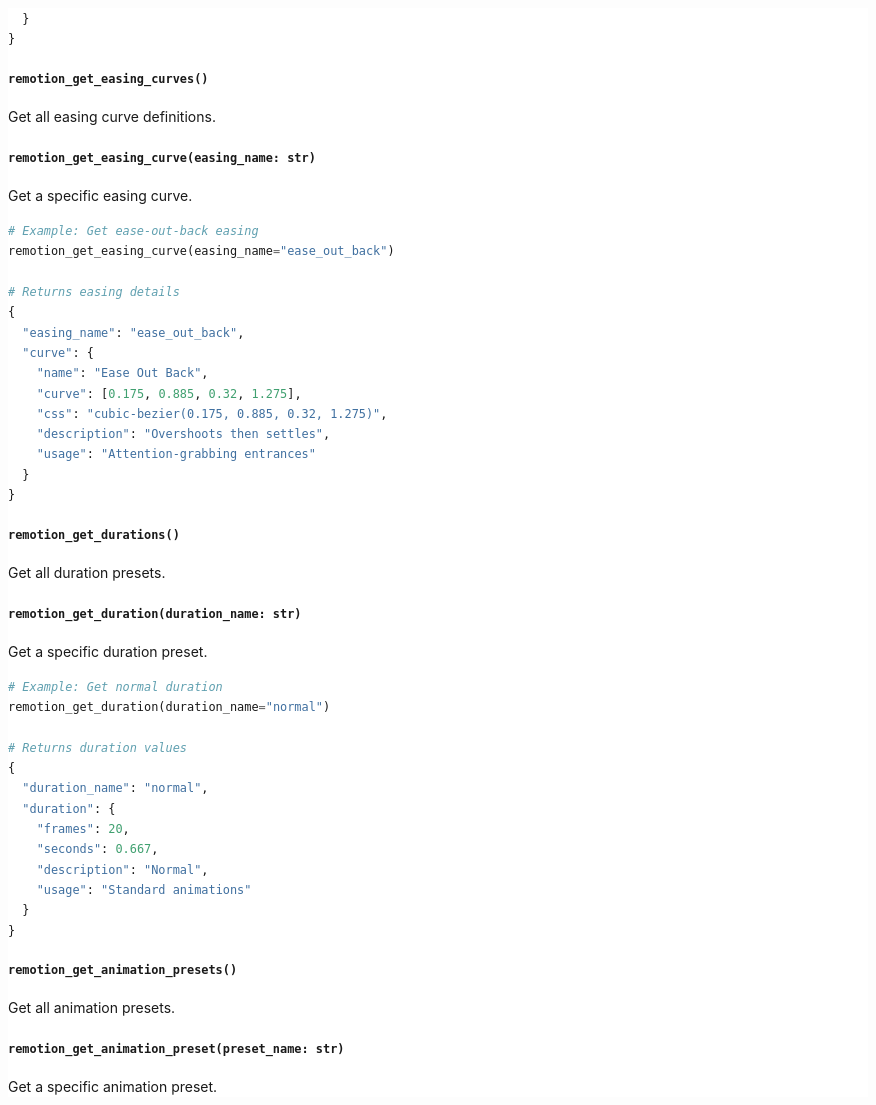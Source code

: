 ```python
  }
}
```

#### `remotion_get_easing_curves()`
Get all easing curve definitions.

#### `remotion_get_easing_curve(easing_name: str)`
Get a specific easing curve.

```python
# Example: Get ease-out-back easing
remotion_get_easing_curve(easing_name="ease_out_back")

# Returns easing details
{
  "easing_name": "ease_out_back",
  "curve": {
    "name": "Ease Out Back",
    "curve": [0.175, 0.885, 0.32, 1.275],
    "css": "cubic-bezier(0.175, 0.885, 0.32, 1.275)",
    "description": "Overshoots then settles",
    "usage": "Attention-grabbing entrances"
  }
}
```

#### `remotion_get_durations()`
Get all duration presets.

#### `remotion_get_duration(duration_name: str)`
Get a specific duration preset.

```python
# Example: Get normal duration
remotion_get_duration(duration_name="normal")

# Returns duration values
{
  "duration_name": "normal",
  "duration": {
    "frames": 20,
    "seconds": 0.667,
    "description": "Normal",
    "usage": "Standard animations"
  }
}
```

#### `remotion_get_animation_presets()`
Get all animation presets.

#### `remotion_get_animation_preset(preset_name: str)`
Get a specific animation preset.

